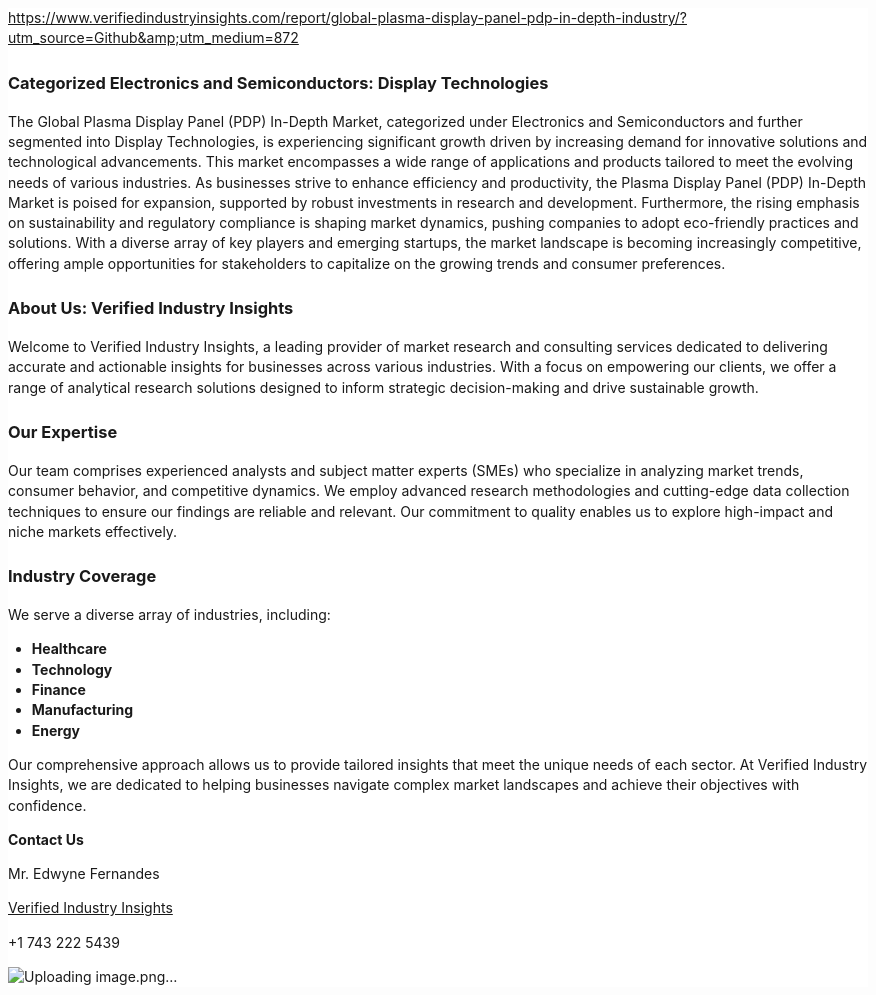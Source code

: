 </strong><a href="https://www.verifiedindustryinsights.com/report/global-plasma-display-panel-pdp-in-depth-industry/?utm_source=Github&amp;utm_medium=872">https://www.verifiedindustryinsights.com/report/global-plasma-display-panel-pdp-in-depth-industry/?utm_source=Github&amp;utm_medium=872</a>&nbsp;</p><h3>Categorized Electronics and Semiconductors: Display Technologies </h3><p>The Global Plasma Display Panel (PDP) In-Depth Market, categorized under Electronics and Semiconductors and further segmented into Display Technologies, is experiencing significant growth driven by increasing demand for innovative solutions and technological advancements. This market encompasses a wide range of applications and products tailored to meet the evolving needs of various industries. As businesses strive to enhance efficiency and productivity, the Plasma Display Panel (PDP) In-Depth Market is poised for expansion, supported by robust investments in research and development. Furthermore, the rising emphasis on sustainability and regulatory compliance is shaping market dynamics, pushing companies to adopt eco-friendly practices and solutions. With a diverse array of key players and emerging startups, the market landscape is becoming increasingly competitive, offering ample opportunities for stakeholders to capitalize on the growing trends and consumer preferences.</p><h3>About Us: Verified Industry Insights</h3><p>Welcome to Verified Industry Insights, a leading provider of market research and consulting services dedicated to delivering accurate and actionable insights for businesses across various industries. With a focus on empowering our clients, we offer a range of analytical research solutions designed to inform strategic decision-making and drive sustainable growth.</p><h3>Our Expertise</h3><p>Our team comprises experienced analysts and subject matter experts (SMEs) who specialize in analyzing market trends, consumer behavior, and competitive dynamics. We employ advanced research methodologies and cutting-edge data collection techniques to ensure our findings are reliable and relevant. Our commitment to quality enables us to explore high-impact and niche markets effectively.</p><h3>Industry Coverage</h3><p>We serve a diverse array of industries, including:</p><ul><li><strong>Healthcare</strong></li><li><strong>Technology</strong></li><li><strong>Finance</strong></li><li><strong>Manufacturing</strong></li><li><strong>Energy</strong></li></ul><p>Our comprehensive approach allows us to provide tailored insights that meet the unique needs of each sector. At Verified Industry Insights, we are dedicated to helping businesses navigate complex market landscapes and achieve their objectives with confidence.</p><p><strong>Contact Us</strong></p><p>Mr. Edwyne Fernandes</p><p><a href="https://www.verifiedindustryinsights.com/">Verified Industry Insights</a></p><p>+1 743 222 5439</p>
![Uploading image.png…]()
